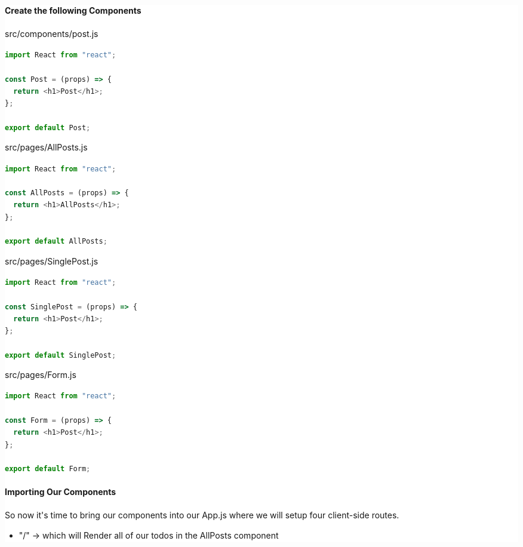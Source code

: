 #### Create the following Components

src/components/post.js

```js
import React from "react";

const Post = (props) => {
  return <h1>Post</h1>;
};

export default Post;
```

src/pages/AllPosts.js

```js
import React from "react";

const AllPosts = (props) => {
  return <h1>AllPosts</h1>;
};

export default AllPosts;
```

src/pages/SinglePost.js

```js
import React from "react";

const SinglePost = (props) => {
  return <h1>Post</h1>;
};

export default SinglePost;
```

src/pages/Form.js

```js
import React from "react";

const Form = (props) => {
  return <h1>Post</h1>;
};

export default Form;
```

#### Importing Our Components

So now it's time to bring our components into our App.js where we will setup four client-side routes.

- "/" -> which will Render all of our todos in the AllPosts component
